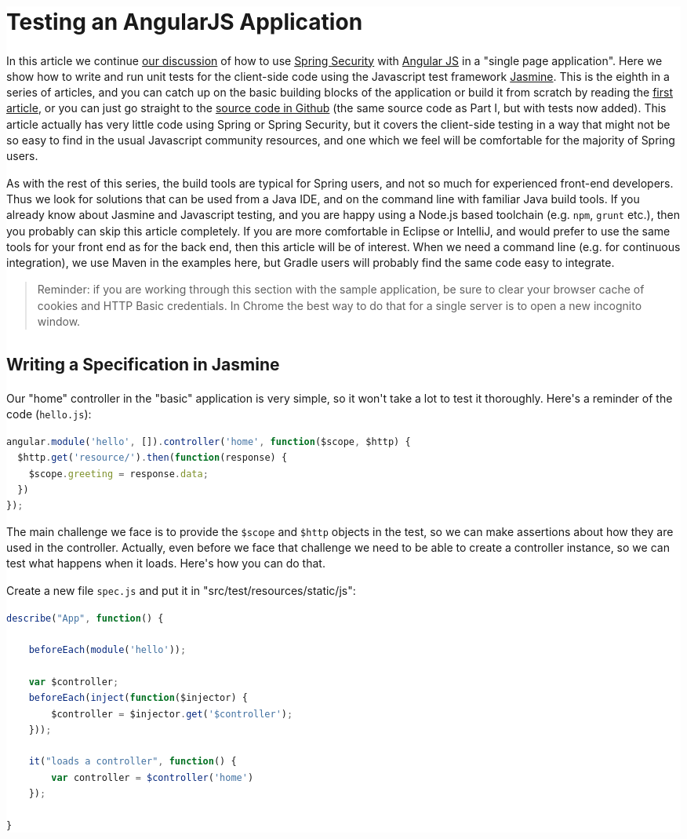 <span id="_testing_angular_js_and_spring_security_part_viii"></span>
# Testing an AngularJS Application

In this article we continue [our discussion][seventh] of how to use [Spring Security](https://projects.spring.io/spring-security) with [Angular JS](https://angularjs.org) in a "single page application". Here we show how to write and run unit tests for the client-side code using the Javascript test framework [Jasmine](https://jasmine.github.io/2.0/introduction.html). This is the eighth in a series of articles, and you can catch up on the basic building blocks of the application or build it from scratch by reading the [first article][first], or you can just go straight to the [source code in Github](https://github.com/dsyer/spring-security-angular/tree/master/basic) (the same source code as Part I, but with tests now added). This article actually has very little code using Spring or Spring Security, but it covers the client-side testing in a way that might not be so easy to find in the usual Javascript community resources, and one which we feel will be comfortable for the majority of Spring users.

As with the rest of this series, the build tools are typical for Spring users, and not so much for experienced front-end developers. Thus we look for solutions that can be used from a Java IDE, and on the command line with familiar Java build tools. If you already know about Jasmine and Javascript testing, and you are happy using a Node.js based toolchain (e.g. `npm`, `grunt` etc.), then you probably can skip this article completely. If you are more comfortable in Eclipse or IntelliJ, and would prefer to use the same tools for your front end as for the back end, then this article will be of interest. When we need a command line (e.g. for continuous integration), we use Maven in the examples here, but Gradle users will probably find the same code easy to integrate.

[first]: https://spring.io/blog/2015/01/12/spring-and-angular-js-a-secure-single-page-application (First Article in the Series)
[second]: https://spring.io/blog/2015/01/12/the-login-page-angular-js-and-spring-security-part-ii (Second Article in the Series)
[sixth]: https://spring.io/blog/2015/03/23/multiple-ui-applications-and-a-gateway-single-page-application-with-spring-and-angular-js-part-vi (Sixth Article in the Series)
[seventh]: https://spring.io/blog/2015/05/13/modularizing-the-client-angular-js-and-spring-security-part-vii (Seventh Article in the Series)

> Reminder: if you are working through this section with the sample application, be sure to clear your browser cache of cookies and HTTP Basic credentials. In Chrome the best way to do that for a single server is to open a new incognito window.

## Writing a Specification in Jasmine

Our "home" controller in the "basic" application is very simple, so it won't take a lot to test it thoroughly. Here's a reminder of the code (`hello.js`):

```javascript
angular.module('hello', []).controller('home', function($scope, $http) {
  $http.get('resource/').then(function(response) {
    $scope.greeting = response.data;
  })
});
```

The main challenge we face is to provide the `$scope` and `$http` objects in the test, so we can make assertions about how they are used in the controller. Actually, even before we face that challenge we need to be able to create a controller instance, so we can test what happens when it loads. Here's how you can do that.

Create a new file `spec.js` and put it in "src/test/resources/static/js":

```javascript
describe("App", function() {

	beforeEach(module('hello'));

    var $controller;
	beforeEach(inject(function($injector) {
		$controller = $injector.get('$controller');
	}));

	it("loads a controller", function() {
		var controller = $controller('home')
	});

}
```
